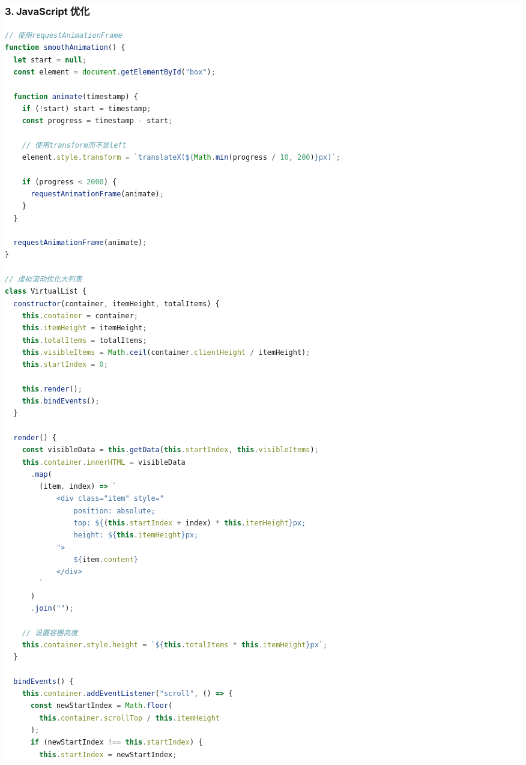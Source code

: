 ### 3. JavaScript 优化

```javascript
// 使用requestAnimationFrame
function smoothAnimation() {
  let start = null;
  const element = document.getElementById("box");

  function animate(timestamp) {
    if (!start) start = timestamp;
    const progress = timestamp - start;

    // 使用transform而不是left
    element.style.transform = `translateX(${Math.min(progress / 10, 200)}px)`;

    if (progress < 2000) {
      requestAnimationFrame(animate);
    }
  }

  requestAnimationFrame(animate);
}

// 虚拟滚动优化大列表
class VirtualList {
  constructor(container, itemHeight, totalItems) {
    this.container = container;
    this.itemHeight = itemHeight;
    this.totalItems = totalItems;
    this.visibleItems = Math.ceil(container.clientHeight / itemHeight);
    this.startIndex = 0;

    this.render();
    this.bindEvents();
  }

  render() {
    const visibleData = this.getData(this.startIndex, this.visibleItems);
    this.container.innerHTML = visibleData
      .map(
        (item, index) => `
            <div class="item" style="
                position: absolute;
                top: ${(this.startIndex + index) * this.itemHeight}px;
                height: ${this.itemHeight}px;
            ">
                ${item.content}
            </div>
        `
      )
      .join("");

    // 设置容器高度
    this.container.style.height = `${this.totalItems * this.itemHeight}px`;
  }

  bindEvents() {
    this.container.addEventListener("scroll", () => {
      const newStartIndex = Math.floor(
        this.container.scrollTop / this.itemHeight
      );
      if (newStartIndex !== this.startIndex) {
        this.startIndex = newStartIndex;
```